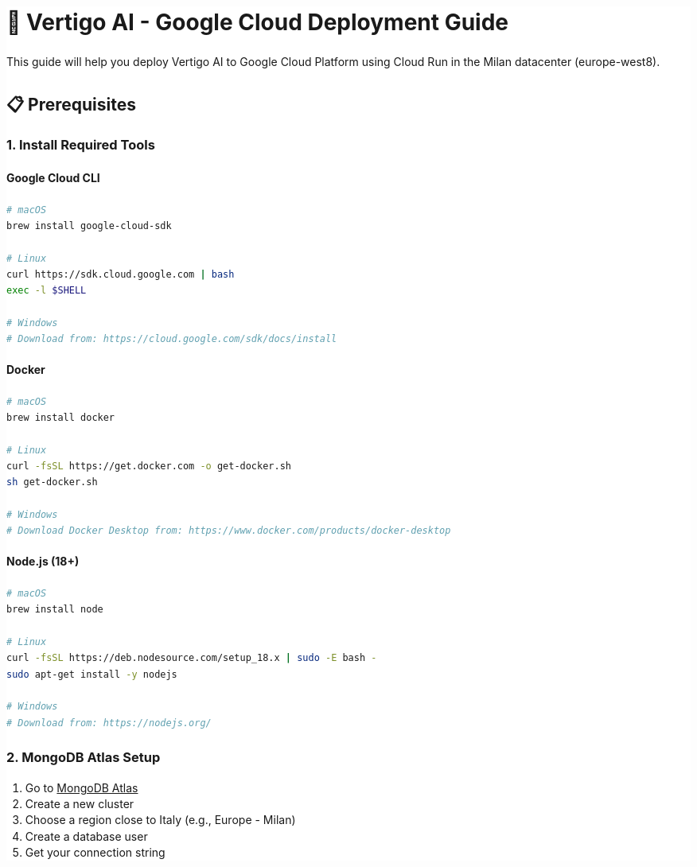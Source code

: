 # 🚀 Vertigo AI - Google Cloud Deployment Guide

This guide will help you deploy Vertigo AI to Google Cloud Platform using Cloud Run in the Milan datacenter (europe-west8).

## 📋 Prerequisites

### 1. Install Required Tools

#### Google Cloud CLI
```bash
# macOS
brew install google-cloud-sdk

# Linux
curl https://sdk.cloud.google.com | bash
exec -l $SHELL

# Windows
# Download from: https://cloud.google.com/sdk/docs/install
```

#### Docker
```bash
# macOS
brew install docker

# Linux
curl -fsSL https://get.docker.com -o get-docker.sh
sh get-docker.sh

# Windows
# Download Docker Desktop from: https://www.docker.com/products/docker-desktop
```

#### Node.js (18+)
```bash
# macOS
brew install node

# Linux
curl -fsSL https://deb.nodesource.com/setup_18.x | sudo -E bash -
sudo apt-get install -y nodejs

# Windows
# Download from: https://nodejs.org/
```

### 2. MongoDB Atlas Setup
1. Go to [MongoDB Atlas](https://www.mongodb.com/atlas)
2. Create a new cluster
3. Choose a region close to Italy (e.g., Europe - Milan)
4. Create a database user
5. Get your connection string
